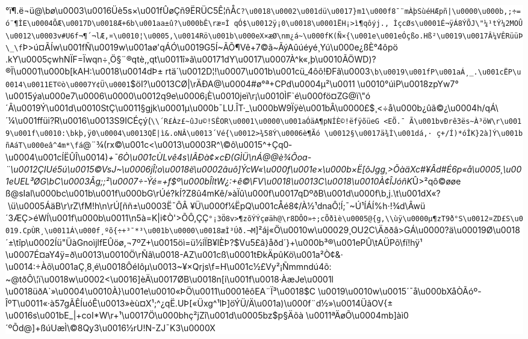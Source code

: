 °ï¶.ë¬ü@\bø\u0003\u0016Üè5s×\u001fÛøÇñ9ËRÜC5Ê¦ñÅ`C?\u0018\u0002\u001dü\u0017}m1\u000f8¯¨mÀþSùéHÆpñ|\u0000\u000b,;÷=ó¨¶ÌE\u0004ÕÆ\u0017D\u0018Æ+6b\u001aa±û?\u000bÊ\ræ¤Ì qÓ$\u0012ÿ¡0\u0018\u0001ËH¡>ì¶qôýj., ÌçcØs\u0001É¬ÿÁ8ÝÕJ\"¼¹tÝ¼2MOÛ\u0012\u0003v#U6f¬¶´¬lÆ,¤\u0010¦\u0005,\u0014Rö\u001b\u000eX×æØ\nm¿á~\u000fK(Ñ×{­\u001e\u001eÓçßo.Hß²\u0019\u0017Â¼VÊRüüÞ\_\f`Þ>ú¤ÃÍw\u001fÑ\u0019w\u001aø'qÁÓ\u0019G5Í~ÃÕ¶Vê+7©ã~ÃýAûúéyé¸Yú\u000e¿ßÈ°4ôpö.kY\u0005çwhNÏF=Ïwqn÷¸Ö§¨®qtè,,qt\u0011î»ã\u00171dY\u0017\u0007À^k«,þ\u0010ÃÖWD)?®Ï\u0001\u000b[kAH:\u0018\u0014dÞ± rtä´\u0012D¦!\u0007\u001b\u001cü_4ôô!ÐFã\u0003`\b\u0019\u001fP\u001aÁ¸_.\u001cËP\u0014\u0011E­T©ò\u0007Y¢Ü\u0001`$öI?\u0013CØ|\rÄÐA@\u0004#ø°ª+CPd\u0004µ²\u0011 \u0010°úìP\u0018zpYw7°\u0015ýa\u000e7\u0006\u0000\u0012q9e\u0006¡È\u0010jeï\r¡\u0010ÌF`é\u000fö¤ZG@ï\"ó´Â\u0019Ý\u001d\u0010StÇ\u0011§gjk\u0001µ\u000b¯LU.ÎT·_\u000bW9Ïÿè\u001bÂ\u0000£$¸<÷å\u000b¿ûã©¿\u0004h/qÁ\\´¼\u001ffüi?R\u0016\u0013S9ICÉçý(`\\´R£Àz£~ûJu©!SÊOR\u0001\u0000\u001aÓäA¶pNÍÈ©!ëfÿõüeG <EÕ.¯ Ã\u001bvÐrê3ës~À³öW\r\u0019\u001f\u0010:\bkþ,ÿ0\u0004\u0013QË|ì&.oNÂ\u0013´Vé{\u0012>¾58Ý\u0006è¶Ãó \u0012§\u0017ä¾Ì\u001dá,· ç+/Í)*óÎK}2à]Ý\u001bñAáT\u000eâ^4m*\fá`@¨¾(rx©\u001c<\u0013\u0003R^\\©ô\u0015^+Çq0­\u0004\u001cÍËÛÎ\u0014)*+¯6Ò\u001cÙLvê4s\\IÃÐà¢×cÐ(GÌÜ\nÁ@@è¾Õoa-¨\u0012ÇIUé5ú\u0015©VsJ~\u0006jÎ¦o\u0018ë\u0002âuô]ÝcW«\u000f\u001e×\u000b×Ë[ôJgg¸>Õàä*Xc#¥Âd#É6p«å\u0005¸\u001eUEL³ØG\bC\u0003Âg*;;²\u0007÷-Ýé=+f$º\u000bÎltW¿:+ê©\\FV\u0018\u0013C\u0018\u0010À¢ÎJóñK*Û>²qô©øøe ß@sIal\u000bc\u001b\u001f\u000bG\rÚé?kÍ?Z8û4mKê/»àÏû\u000f\u0017q­DºðB\u001d\u000f\b,j.\t\u001dX«?  \\ü\u0005ÁäB\r\rZ\fM!h\n\rÚ[ññ±\u0003Ë¯ÔÂ ¥Ü\u000f¼ËpQ\u001cÅé8¢/À½¹dnaÔ¦Í;¯~Ú¹ÍÁÍ%h·!¾d\\Âwü´3ÆÇ>éWÍ\u001f\u000b\u0011\n5à=K|i¢Ò'>ÕÔ,ÇÇ`°¡3Ö8v>¶zõÝÝçøäh@\r8DÔO»÷;cÕðìè\u0005@{g,\\ùÿ\u0000µ¶zT9ð°S\u0012¤ZD£S\u0019.CpÙR¸\u0011Á\u000f¸ºõ{÷+³¯*³\u001b\u0000\u0018æÌ³Úð.¬M`]²áj«Ö\u0010w\u00029¸OU2C\\Äððâ>GÁ\u0000?ä\u00019Ø\u0018´±\tîp\u0002Íü\"ÜàGn­oìjlfEÛöø,¬7ºZ+\u0015öì=ü½îÏB¥lÈÞ?$Vu5£â}åðd´}+\u000b³®\u001ePÛ\tAÜPõ\fí!hÿ¹ \u0007É¤aY4ÿ=ð\u0013\u0010Ö\rÑâ\u0018-AZ\u001cß\u0001tÐkÄpûKö\u001a²Ò¢&· \u0014:÷Àõ\u001aÇ¸8¸é\u0018ÔéIôµ\u0013~¥×Qrjs\f=H\u001c½£Vy²¡Ñmmndú4õ: ~@tðÔ\\¦ï\u0018w\u0002<\u0016]èÄ\u0017ØB\u0018n[i\u001f\u0018·ÀæJe\u0001l\u0018üðA`»\u0004\u0010À}\u001e\u0010«ÞÖ\u0011\u0001êôEA¨Ï³\u0018$C \u0019\u0010w\u0015´¯å\u000bXåÒÃóº-ÎºT\u0011«·à57gÃÊÍuóÊ\u0013»èù¤X¹;^¿qË.UÞ[«Üxg^¹lÞ]öÝÜ/Ä\u001a)\u000f¨d½»\u0014ÜãOV{±\u0016s\u001bE_|+coI*W\r+¹\u0017Ö\u000bhç²jZî\u001d\u0005bz$p§Äõà \u0011ªÄøÕ\u0004m­b]àì0´ºÕd@]+ßúUæÌ\\©8Qy3\u0016½rU!N-ZJ¯K3\u0000X